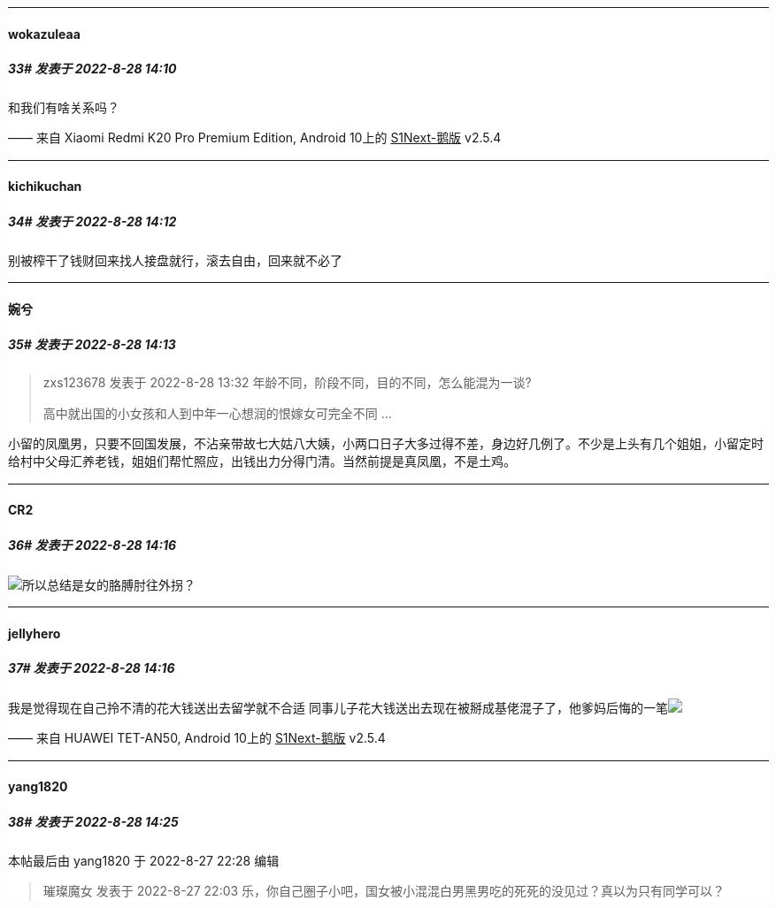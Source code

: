 *****

####  wokazuleaa  
##### 33#       发表于 2022-8-28 14:10

和我们有啥关系吗？

—— 来自 Xiaomi Redmi K20 Pro Premium Edition, Android 10上的 [S1Next-鹅版](https://github.com/ykrank/S1-Next/releases) v2.5.4

*****

####  kichikuchan  
##### 34#       发表于 2022-8-28 14:12

别被榨干了钱财回来找人接盘就行，滚去自由，回来就不必了

*****

####  婉兮  
##### 35#       发表于 2022-8-28 14:13

<blockquote>zxs123678 发表于 2022-8-28 13:32
年龄不同，阶段不同，目的不同，怎么能混为一谈?

高中就出国的小女孩和人到中年一心想润的恨嫁女可完全不同 ...</blockquote>
小留的凤凰男，只要不回国发展，不沾亲带故七大姑八大姨，小两口日子大多过得不差，身边好几例了。不少是上头有几个姐姐，小留定时给村中父母汇养老钱，姐姐们帮忙照应，出钱出力分得门清。当然前提是真凤凰，不是土鸡。

*****

####  CR2  
##### 36#       发表于 2022-8-28 14:16

<img src="https://static.saraba1st.com/image/smiley/face2017/002.png" referrerpolicy="no-referrer">所以总结是女的胳膊肘往外拐？

*****

####  jellyhero  
##### 37#       发表于 2022-8-28 14:16

我是觉得现在自己拎不清的花大钱送出去留学就不合适
同事儿子花大钱送出去现在被掰成基佬混子了，他爹妈后悔的一笔<img src="https://static.saraba1st.com/image/smiley/face2017/004.gif" referrerpolicy="no-referrer">

—— 来自 HUAWEI TET-AN50, Android 10上的 [S1Next-鹅版](https://github.com/ykrank/S1-Next/releases) v2.5.4

*****

####  yang1820  
##### 38#       发表于 2022-8-28 14:25

 本帖最后由 yang1820 于 2022-8-27 22:28 编辑 
<blockquote>璀璨魔女 发表于 2022-8-27 22:03
乐，你自己圈子小吧，国女被小混混白男黑男吃的死死的没见过？真以为只有同学可以？
